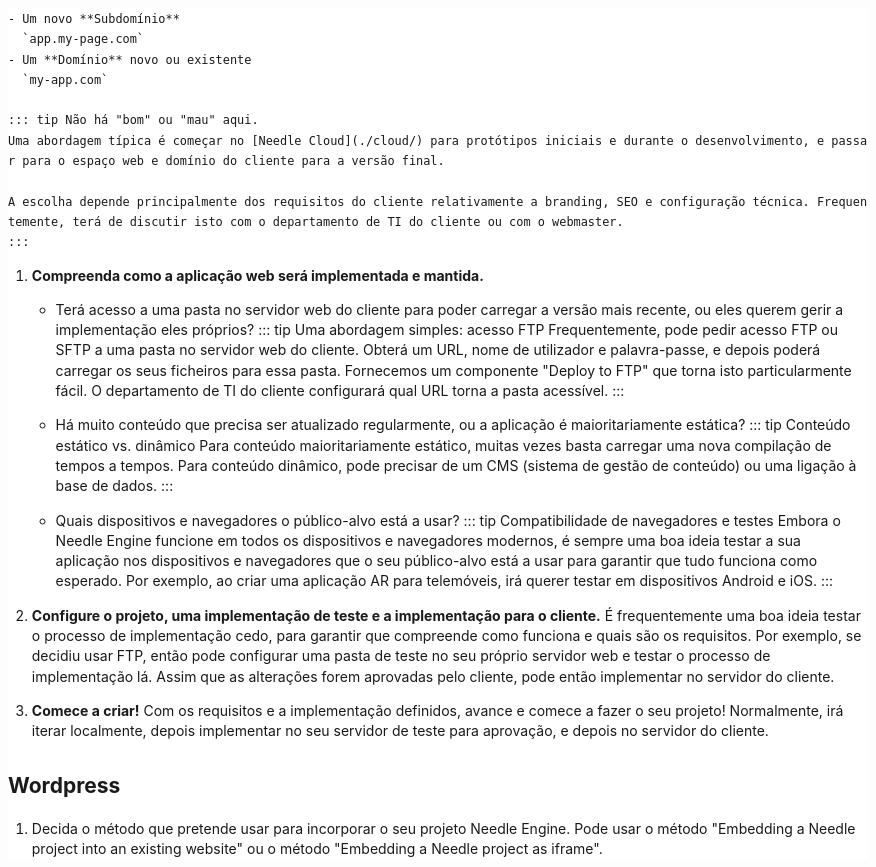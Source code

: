     - Um novo **Subdomínio**
      `app.my-page.com`
    - Um **Domínio** novo ou existente
      `my-app.com`

    ::: tip Não há "bom" ou "mau" aqui.
    Uma abordagem típica é começar no [Needle Cloud](./cloud/) para protótipos iniciais e durante o desenvolvimento, e passar para o espaço web e domínio do cliente para a versão final.

    A escolha depende principalmente dos requisitos do cliente relativamente a branding, SEO e configuração técnica. Frequentemente, terá de discutir isto com o departamento de TI do cliente ou com o webmaster.
    :::

1. **Compreenda como a aplicação web será implementada e mantida.**
    - Terá acesso a uma pasta no servidor web do cliente para poder carregar a versão mais recente, ou eles querem gerir a implementação eles próprios?
      ::: tip Uma abordagem simples: acesso FTP
      Frequentemente, pode pedir acesso FTP ou SFTP a uma pasta no servidor web do cliente. Obterá um URL, nome de utilizador e palavra-passe, e depois poderá carregar os seus ficheiros para essa pasta. Fornecemos um componente "Deploy to FTP" que torna isto particularmente fácil. O departamento de TI do cliente configurará qual URL torna a pasta acessível.
        :::

    - Há muito conteúdo que precisa ser atualizado regularmente, ou a aplicação é maioritariamente estática?
        ::: tip Conteúdo estático vs. dinâmico
        Para conteúdo maioritariamente estático, muitas vezes basta carregar uma nova compilação de tempos a tempos. Para conteúdo dinâmico, pode precisar de um CMS (sistema de gestão de conteúdo) ou uma ligação à base de dados.
        :::
    - Quais dispositivos e navegadores o público-alvo está a usar?
        ::: tip Compatibilidade de navegadores e testes
        Embora o Needle Engine funcione em todos os dispositivos e navegadores modernos, é sempre uma boa ideia testar a sua aplicação nos dispositivos e navegadores que o seu público-alvo está a usar para garantir que tudo funciona como esperado. Por exemplo, ao criar uma aplicação AR para telemóveis, irá querer testar em dispositivos Android e iOS.
        :::

2. **Configure o projeto, uma implementação de teste e a implementação para o cliente.**
   É frequentemente uma boa ideia testar o processo de implementação cedo, para garantir que compreende como funciona e quais são os requisitos. Por exemplo, se decidiu usar FTP, então pode configurar uma pasta de teste no seu próprio servidor web e testar o processo de implementação lá. Assim que as alterações forem aprovadas pelo cliente, pode então implementar no servidor do cliente.

3. **Comece a criar!**
   Com os requisitos e a implementação definidos, avance e comece a fazer o seu projeto! Normalmente, irá iterar localmente, depois implementar no seu servidor de teste para aprovação, e depois no servidor do cliente.

## Wordpress

1. Decida o método que pretende usar para incorporar o seu projeto Needle Engine. Pode usar o método "Embedding a Needle project into an existing website" ou o método "Embedding a Needle project as iframe".
